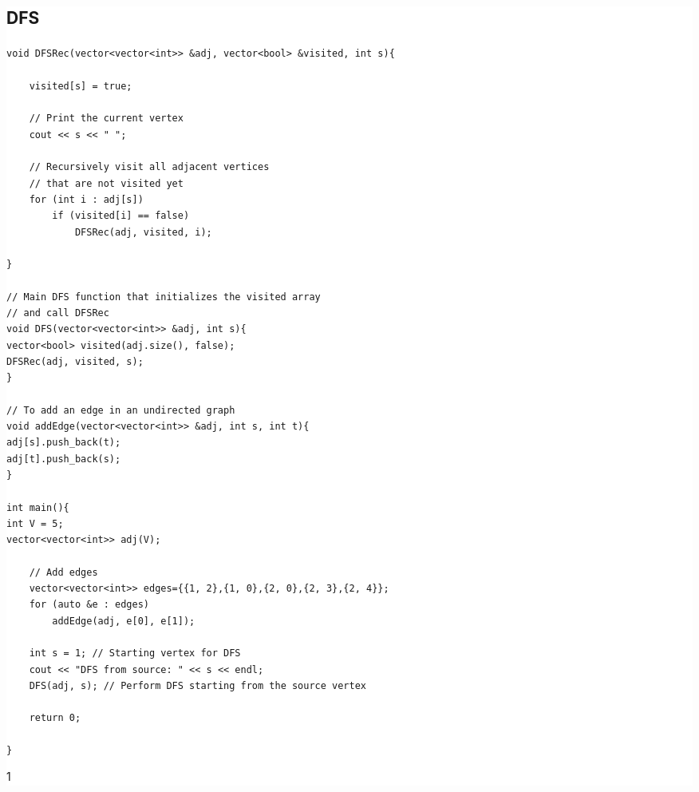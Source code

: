 ## DFS

```
void DFSRec(vector<vector<int>> &adj, vector<bool> &visited, int s){

    visited[s] = true;

    // Print the current vertex
    cout << s << " ";

    // Recursively visit all adjacent vertices
    // that are not visited yet
    for (int i : adj[s])
        if (visited[i] == false)
            DFSRec(adj, visited, i);

}

// Main DFS function that initializes the visited array
// and call DFSRec
void DFS(vector<vector<int>> &adj, int s){
vector<bool> visited(adj.size(), false);
DFSRec(adj, visited, s);
}

// To add an edge in an undirected graph
void addEdge(vector<vector<int>> &adj, int s, int t){
adj[s].push_back(t);
adj[t].push_back(s);
}

int main(){
int V = 5;
vector<vector<int>> adj(V);

    // Add edges
    vector<vector<int>> edges={{1, 2},{1, 0},{2, 0},{2, 3},{2, 4}};
    for (auto &e : edges)
        addEdge(adj, e[0], e[1]);

    int s = 1; // Starting vertex for DFS
    cout << "DFS from source: " << s << endl;
    DFS(adj, s); // Perform DFS starting from the source vertex

    return 0;

}
```

1
